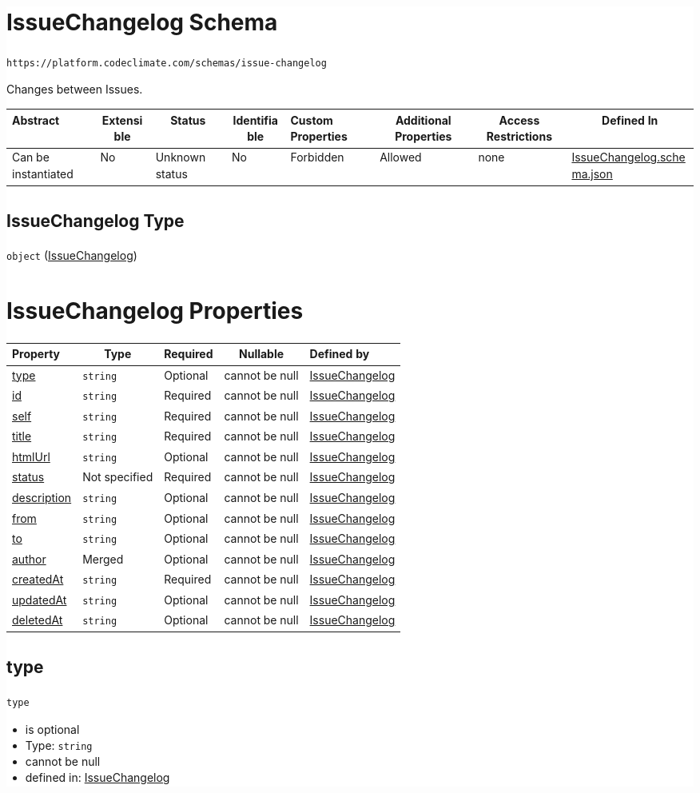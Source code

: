 # IssueChangelog Schema

```txt
https://platform.codeclimate.com/schemas/issue-changelog
```

Changes between Issues.


| Abstract            | Extensible | Status         | Identifiable | Custom Properties | Additional Properties | Access Restrictions | Defined In                                                                                    |
| :------------------ | ---------- | -------------- | ------------ | :---------------- | --------------------- | ------------------- | --------------------------------------------------------------------------------------------- |
| Can be instantiated | No         | Unknown status | No           | Forbidden         | Allowed               | none                | [IssueChangelog.schema.json](../../schemas/IssueChangelog.schema.json "open original schema") |

## IssueChangelog Type

`object` ([IssueChangelog](issuechangelog.md))

# IssueChangelog Properties

| Property                    | Type          | Required | Nullable       | Defined by                                                                                                                                         |
| :-------------------------- | ------------- | -------- | -------------- | :------------------------------------------------------------------------------------------------------------------------------------------------- |
| [type](#type)               | `string`      | Optional | cannot be null | [IssueChangelog](issuechangelog-properties-type.md "https&#x3A;//platform.codeclimate.com/schemas/issue-changelog#/properties/type")               |
| [id](#id)                   | `string`      | Required | cannot be null | [IssueChangelog](issuechangelog-properties-id.md "https&#x3A;//platform.codeclimate.com/schemas/issue-changelog#/properties/id")                   |
| [self](#self)               | `string`      | Required | cannot be null | [IssueChangelog](issuechangelog-properties-self.md "https&#x3A;//platform.codeclimate.com/schemas/issue-changelog#/properties/self")               |
| [title](#title)             | `string`      | Required | cannot be null | [IssueChangelog](issuechangelog-properties-title.md "https&#x3A;//platform.codeclimate.com/schemas/issue-changelog#/properties/title")             |
| [htmlUrl](#htmlUrl)         | `string`      | Optional | cannot be null | [IssueChangelog](issuechangelog-properties-htmlurl.md "https&#x3A;//platform.codeclimate.com/schemas/issue-changelog#/properties/htmlUrl")         |
| [status](#status)           | Not specified | Required | cannot be null | [IssueChangelog](issuechangelog-properties-status.md "https&#x3A;//platform.codeclimate.com/schemas/issue-changelog#/properties/status")           |
| [description](#description) | `string`      | Optional | cannot be null | [IssueChangelog](issuechangelog-properties-description.md "https&#x3A;//platform.codeclimate.com/schemas/issue-changelog#/properties/description") |
| [from](#from)               | `string`      | Optional | cannot be null | [IssueChangelog](issuechangelog-properties-from.md "https&#x3A;//platform.codeclimate.com/schemas/issue-changelog#/properties/from")               |
| [to](#to)                   | `string`      | Optional | cannot be null | [IssueChangelog](issuechangelog-properties-to.md "https&#x3A;//platform.codeclimate.com/schemas/issue-changelog#/properties/to")                   |
| [author](#author)           | Merged        | Optional | cannot be null | [IssueChangelog](issuechangelog-properties-author.md "https&#x3A;//platform.codeclimate.com/schemas/issue-changelog#/properties/author")           |
| [createdAt](#createdAt)     | `string`      | Required | cannot be null | [IssueChangelog](issuechangelog-properties-createdat.md "https&#x3A;//platform.codeclimate.com/schemas/issue-changelog#/properties/createdAt")     |
| [updatedAt](#updatedAt)     | `string`      | Optional | cannot be null | [IssueChangelog](issuechangelog-properties-updatedat.md "https&#x3A;//platform.codeclimate.com/schemas/issue-changelog#/properties/updatedAt")     |
| [deletedAt](#deletedAt)     | `string`      | Optional | cannot be null | [IssueChangelog](issuechangelog-properties-deletedat.md "https&#x3A;//platform.codeclimate.com/schemas/issue-changelog#/properties/deletedAt")     |

## type




`type`

-   is optional
-   Type: `string`
-   cannot be null
-   defined in: [IssueChangelog](issuechangelog-properties-type.md "https&#x3A;//platform.codeclimate.com/schemas/issue-changelog#/properties/type")
